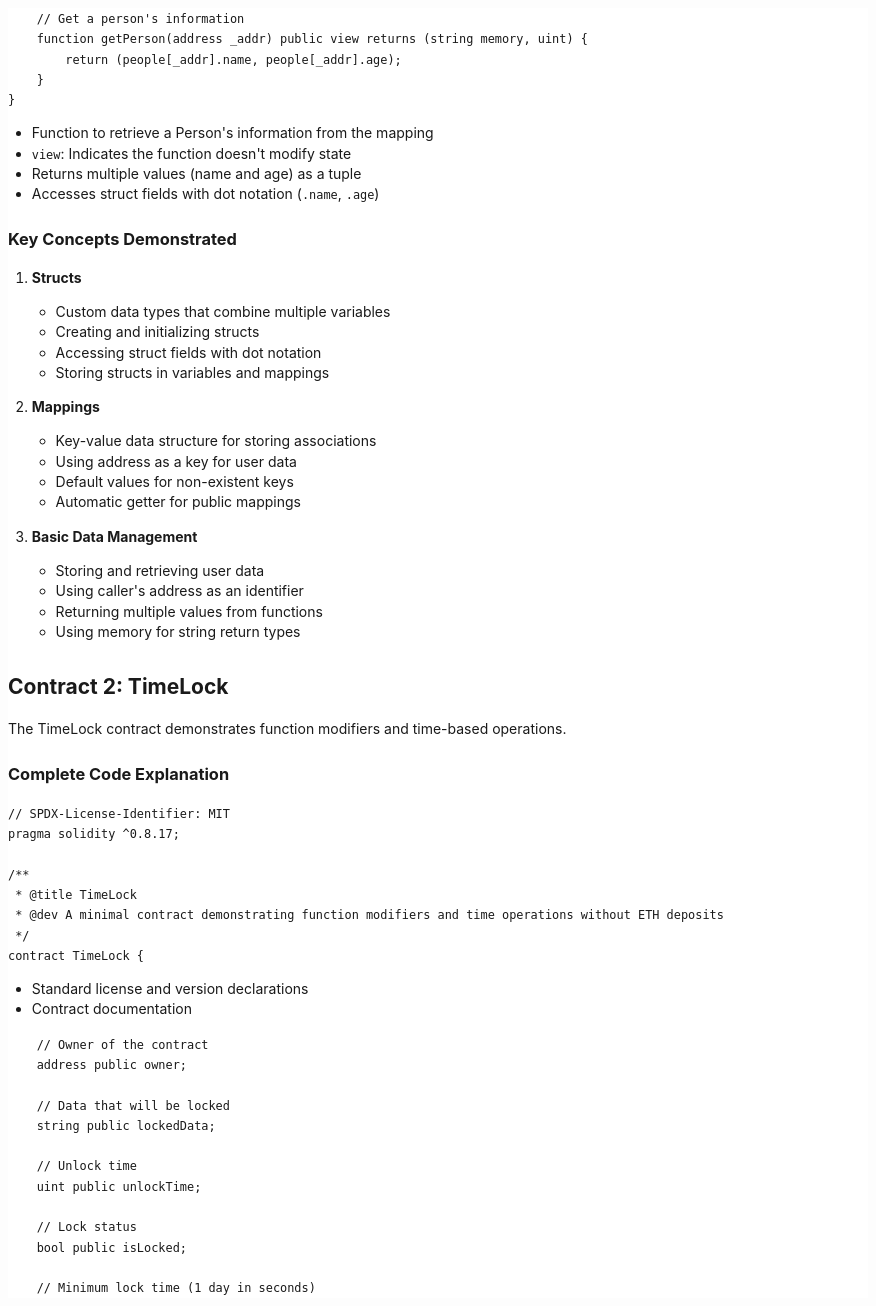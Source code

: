 ```solidity
    // Get a person's information
    function getPerson(address _addr) public view returns (string memory, uint) {
        return (people[_addr].name, people[_addr].age);
    }
}
```
- Function to retrieve a Person's information from the mapping
- `view`: Indicates the function doesn't modify state
- Returns multiple values (name and age) as a tuple
- Accesses struct fields with dot notation (`.name`, `.age`)

### Key Concepts Demonstrated

1. **Structs**
   - Custom data types that combine multiple variables
   - Creating and initializing structs
   - Accessing struct fields with dot notation
   - Storing structs in variables and mappings

2. **Mappings**
   - Key-value data structure for storing associations
   - Using address as a key for user data
   - Default values for non-existent keys
   - Automatic getter for public mappings

3. **Basic Data Management**
   - Storing and retrieving user data
   - Using caller's address as an identifier
   - Returning multiple values from functions
   - Using memory for string return types

## Contract 2: TimeLock

The TimeLock contract demonstrates function modifiers and time-based operations.

### Complete Code Explanation

```solidity
// SPDX-License-Identifier: MIT
pragma solidity ^0.8.17;

/**
 * @title TimeLock
 * @dev A minimal contract demonstrating function modifiers and time operations without ETH deposits
 */
contract TimeLock {
```
- Standard license and version declarations
- Contract documentation

```solidity
    // Owner of the contract
    address public owner;
    
    // Data that will be locked
    string public lockedData;
    
    // Unlock time
    uint public unlockTime;
    
    // Lock status
    bool public isLocked;
    
    // Minimum lock time (1 day in seconds)
```